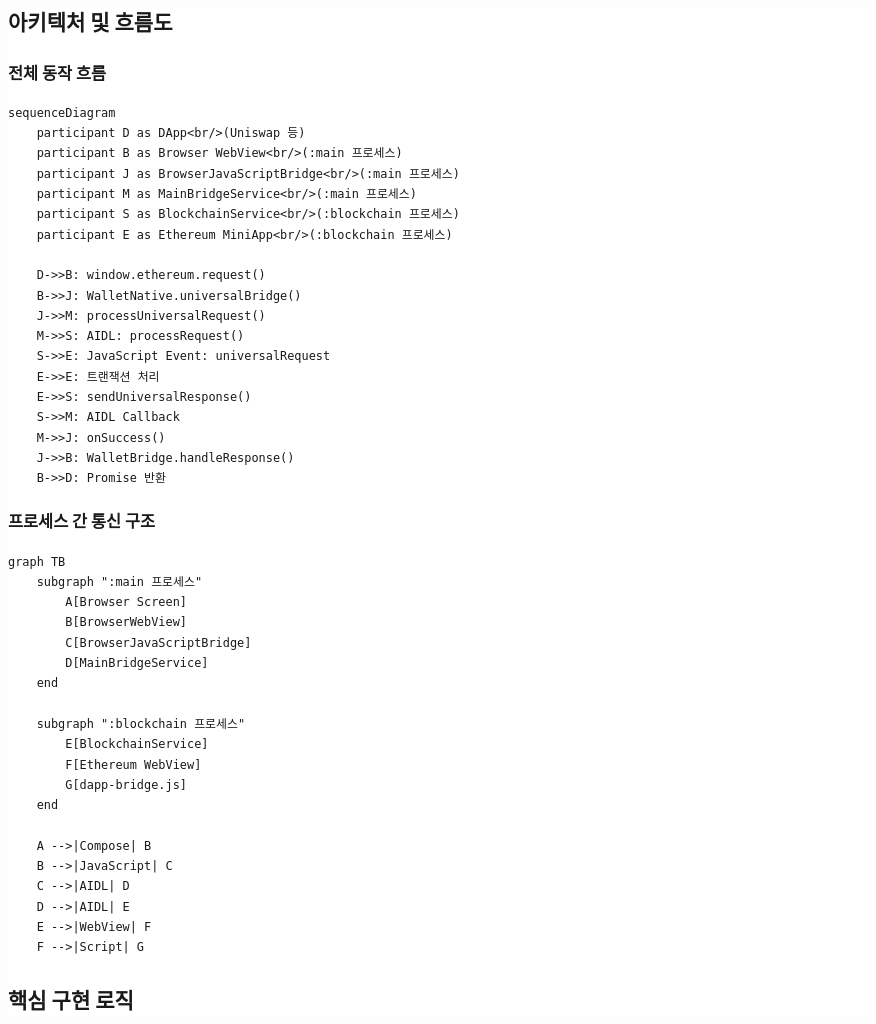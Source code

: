 ## 아키텍처 및 흐름도

### 전체 동작 흐름

```mermaid
sequenceDiagram
    participant D as DApp<br/>(Uniswap 등)
    participant B as Browser WebView<br/>(:main 프로세스)
    participant J as BrowserJavaScriptBridge<br/>(:main 프로세스)
    participant M as MainBridgeService<br/>(:main 프로세스)
    participant S as BlockchainService<br/>(:blockchain 프로세스)
    participant E as Ethereum MiniApp<br/>(:blockchain 프로세스)

    D->>B: window.ethereum.request()
    B->>J: WalletNative.universalBridge()
    J->>M: processUniversalRequest()
    M->>S: AIDL: processRequest()
    S->>E: JavaScript Event: universalRequest
    E->>E: 트랜잭션 처리
    E->>S: sendUniversalResponse()
    S->>M: AIDL Callback
    M->>J: onSuccess()
    J->>B: WalletBridge.handleResponse()
    B->>D: Promise 반환
```

### 프로세스 간 통신 구조

```mermaid
graph TB
    subgraph ":main 프로세스"
        A[Browser Screen]
        B[BrowserWebView]
        C[BrowserJavaScriptBridge]
        D[MainBridgeService]
    end

    subgraph ":blockchain 프로세스"
        E[BlockchainService]
        F[Ethereum WebView]
        G[dapp-bridge.js]
    end

    A -->|Compose| B
    B -->|JavaScript| C
    C -->|AIDL| D
    D -->|AIDL| E
    E -->|WebView| F
    F -->|Script| G
```

## 핵심 구현 로직
